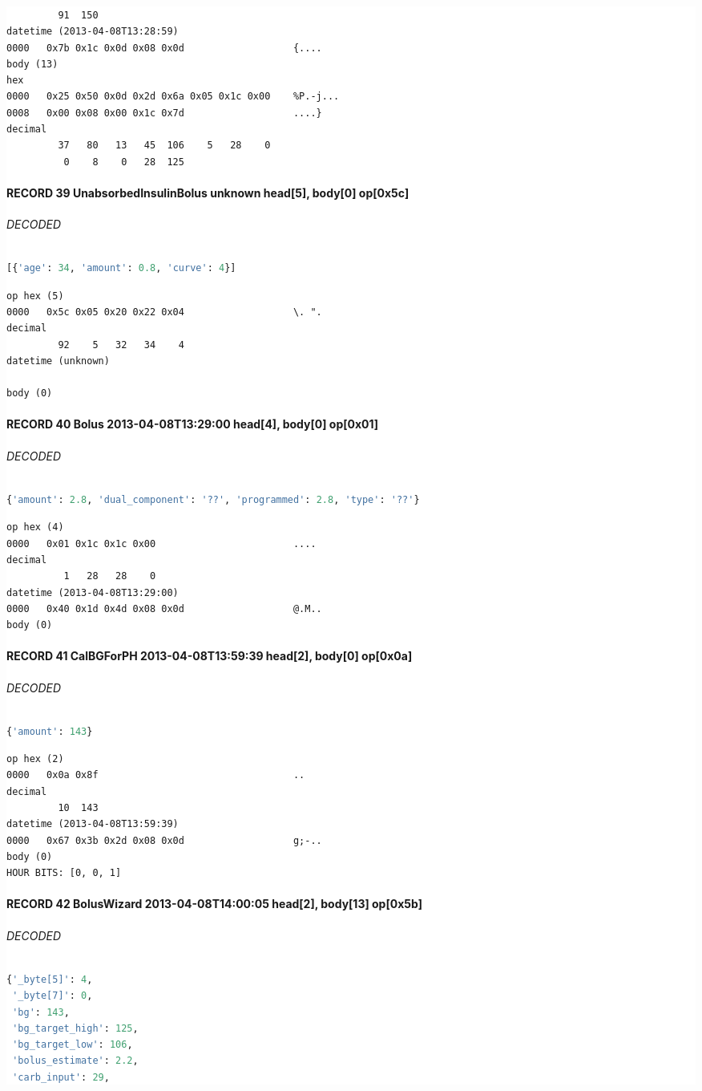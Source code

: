              91  150
    datetime (2013-04-08T13:28:59)
    0000   0x7b 0x1c 0x0d 0x08 0x0d                   {....
    body (13)
    hex
    0000   0x25 0x50 0x0d 0x2d 0x6a 0x05 0x1c 0x00    %P.-j...
    0008   0x00 0x08 0x00 0x1c 0x7d                   ....}
    decimal
             37   80   13   45  106    5   28    0
              0    8    0   28  125

#### RECORD 39 UnabsorbedInsulinBolus unknown head[5], body[0] op[0x5c]
###### DECODED
```python
[{'age': 34, 'amount': 0.8, 'curve': 4}]
```
    op hex (5)
    0000   0x5c 0x05 0x20 0x22 0x04                   \. ".
    decimal
             92    5   32   34    4
    datetime (unknown)

    body (0)

#### RECORD 40 Bolus 2013-04-08T13:29:00 head[4], body[0] op[0x01]
###### DECODED
```python
{'amount': 2.8, 'dual_component': '??', 'programmed': 2.8, 'type': '??'}
```
    op hex (4)
    0000   0x01 0x1c 0x1c 0x00                        ....
    decimal
              1   28   28    0
    datetime (2013-04-08T13:29:00)
    0000   0x40 0x1d 0x4d 0x08 0x0d                   @.M..
    body (0)

#### RECORD 41 CalBGForPH 2013-04-08T13:59:39 head[2], body[0] op[0x0a]
###### DECODED
```python
{'amount': 143}
```
    op hex (2)
    0000   0x0a 0x8f                                  ..
    decimal
             10  143
    datetime (2013-04-08T13:59:39)
    0000   0x67 0x3b 0x2d 0x08 0x0d                   g;-..
    body (0)
    HOUR BITS: [0, 0, 1]
#### RECORD 42 BolusWizard 2013-04-08T14:00:05 head[2], body[13] op[0x5b]
###### DECODED
```python
{'_byte[5]': 4,
 '_byte[7]': 0,
 'bg': 143,
 'bg_target_high': 125,
 'bg_target_low': 106,
 'bolus_estimate': 2.2,
 'carb_input': 29,
```